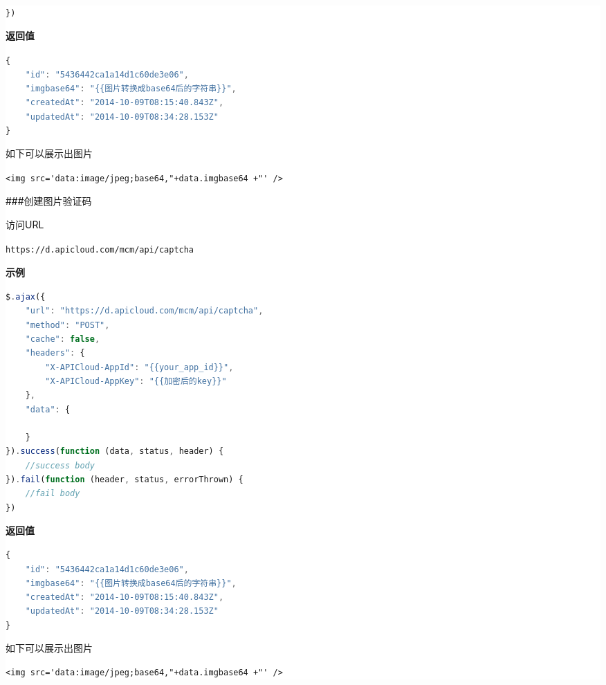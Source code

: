 ```js
})
```
**返回值**
```js
{
    "id": "5436442ca1a14d1c60de3e06",
    "imgbase64": "{{图片转换成base64后的字符串}}",
    "createdAt": "2014-10-09T08:15:40.843Z",
    "updatedAt": "2014-10-09T08:34:28.153Z"
}
```
如下可以展示出图片
```
<img src='data:image/jpeg;base64,"+data.imgbase64 +"' />
```
###创建图片验证码


访问URL

```
https://d.apicloud.com/mcm/api/captcha
```

**示例**

```js
$.ajax({
	"url": "https://d.apicloud.com/mcm/api/captcha",
	"method": "POST",
	"cache": false,
	"headers": {
		"X-APICloud-AppId": "{{your_app_id}}",
        "X-APICloud-AppKey": "{{加密后的key}}"
	},
	"data": {

	}
}).success(function (data, status, header) {
	//success body
}).fail(function (header, status, errorThrown) {
	//fail body
})
```
**返回值**
```js
{
    "id": "5436442ca1a14d1c60de3e06",
    "imgbase64": "{{图片转换成base64后的字符串}}",
    "createdAt": "2014-10-09T08:15:40.843Z",
    "updatedAt": "2014-10-09T08:34:28.153Z"
}
```
如下可以展示出图片
```
<img src='data:image/jpeg;base64,"+data.imgbase64 +"' />
```

